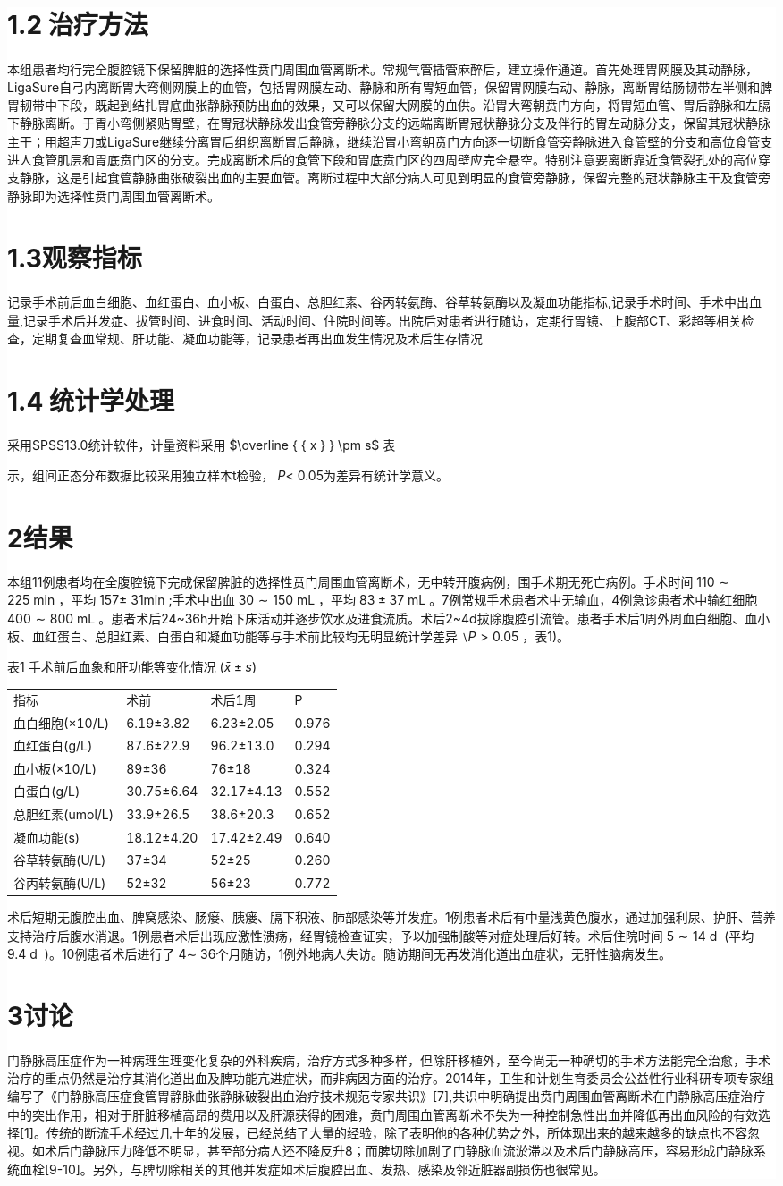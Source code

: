 # 1.2 治疗方法

本组患者均行完全腹腔镜下保留脾脏的选择性贲门周围血管离断术。常规气管插管麻醉后，建立操作通道。首先处理胃网膜及其动静脉，LigaSure自弓内离断胃大弯侧网膜上的血管，包括胃网膜左动、静脉和所有胃短血管，保留胃网膜右动、静脉，离断胃结肠韧带左半侧和脾胃韧带中下段，既起到结扎胃底曲张静脉预防出血的效果，又可以保留大网膜的血供。沿胃大弯朝贲门方向，将胃短血管、胃后静脉和左膈下静脉离断。于胃小弯侧紧贴胃壁，在胃冠状静脉发出食管旁静脉分支的远端离断胃冠状静脉分支及伴行的胃左动脉分支，保留其冠状静脉主干；用超声刀或LigaSure继续分离胃后组织离断胃后静脉，继续沿胃小弯朝贲门方向逐一切断食管旁静脉进入食管壁的分支和高位食管支进人食管肌层和胃底贲门区的分支。完成离断术后的食管下段和胃底贲门区的四周壁应完全悬空。特别注意要离断靠近食管裂孔处的高位穿支静脉，这是引起食管静脉曲张破裂出血的主要血管。离断过程中大部分病人可见到明显的食管旁静脉，保留完整的冠状静脉主干及食管旁静脉即为选择性贲门周围血管离断术。

# 1.3观察指标

记录手术前后血白细胞、血红蛋白、血小板、白蛋白、总胆红素、谷丙转氨酶、谷草转氨酶以及凝血功能指标,记录手术时间、手术中出血量,记录手术后并发症、拔管时间、进食时间、活动时间、住院时间等。出院后对患者进行随访，定期行胃镜、上腹部CT、彩超等相关检查，定期复查血常规、肝功能、凝血功能等，记录患者再出血发生情况及术后生存情况

# 1.4 统计学处理

采用SPSS13.0统计软件，计量资料采用 $\overline { { x } } \pm s$ 表

示，组间正态分布数据比较采用独立样本t检验， $P <$ 0.05为差异有统计学意义。

# 2结果

本组11例患者均在全腹腔镜下完成保留脾脏的选择性贲门周围血管离断术，无中转开腹病例，围手术期无死亡病例。手术时间 $1 1 0 { \sim } 2 2 5 \ \mathrm { m i n }$ ，平均 $1 5 7 \pm$ $3 1 \mathrm { m i n }$ ;手术中出血 $3 0 { \sim } 1 5 0 ~ \mathrm { m L }$ ，平均 $8 3 { \pm } 3 7 ~ \mathrm { m L }$ 。7例常规手术患者术中无输血，4例急诊患者术中输红细胞 $4 0 0 { \sim } 8 0 0 ~ \mathrm { m L }$ 。患者术后24\~36h开始下床活动并逐步饮水及进食流质。术后2\~4d拔除腹腔引流管。患者手术后1周外周血白细胞、血小板、血红蛋白、总胆红素、白蛋白和凝血功能等与手术前比较均无明显统计学差异 $\scriptstyle \mathtt { \backslash } P > 0 . 0 5$ ，表1)。

表1 手术前后血象和肝功能等变化情况 $( \bar { x } \pm s )$   

<html><body><table><tr><td>指标</td><td>术前</td><td>术后1周</td><td>P</td></tr><tr><td>血白细胞(×10/L)</td><td>6.19±3.82</td><td>6.23±2.05</td><td>0.976</td></tr><tr><td>血红蛋白(g/L)</td><td>87.6±22.9</td><td>96.2±13.0</td><td>0.294</td></tr><tr><td>血小板(×10/L)</td><td>89±36</td><td>76±18</td><td>0.324</td></tr><tr><td>白蛋白(g/L)</td><td>30.75±6.64</td><td>32.17±4.13</td><td>0.552</td></tr><tr><td>总胆红素(umol/L)</td><td>33.9±26.5</td><td>38.6±20.3</td><td>0.652</td></tr><tr><td>凝血功能(s)</td><td>18.12±4.20</td><td>17.42±2.49</td><td>0.640</td></tr><tr><td>谷草转氨酶(U/L)</td><td>37±34</td><td>52±25</td><td>0.260</td></tr><tr><td>谷丙转氨酶(U/L)</td><td>52±32</td><td>56±23</td><td>0.772</td></tr></table></body></html>

术后短期无腹腔出血、脾窝感染、肠瘘、胰瘘、膈下积液、肺部感染等并发症。1例患者术后有中量浅黄色腹水，通过加强利尿、护肝、营养支持治疗后腹水消退。1例患者术后出现应激性溃疡，经胃镜检查证实，予以加强制酸等对症处理后好转。术后住院时间 $5 { \sim } 1 4 \mathrm { ~ d ~ }$ (平均 $9 . 4 \mathrm { ~ d ~ }$ )。10例患者术后进行了 $4 \sim$ 36个月随访，1例外地病人失访。随访期间无再发消化道出血症状，无肝性脑病发生。

# 3讨论

门静脉高压症作为一种病理生理变化复杂的外科疾病，治疗方式多种多样，但除肝移植外，至今尚无一种确切的手术方法能完全治愈，手术治疗的重点仍然是治疗其消化道出血及脾功能亢进症状，而非病因方面的治疗。2014年，卫生和计划生育委员会公益性行业科研专项专家组编写了《门静脉高压症食管胃静脉曲张静脉破裂出血治疗技术规范专家共识》[7],共识中明确提出贲门周围血管离断术在门静脉高压症治疗中的突出作用，相对于肝脏移植高昂的费用以及肝源获得的困难，贲门周围血管离断术不失为一种控制急性出血并降低再出血风险的有效选择[1]。传统的断流手术经过几十年的发展，已经总结了大量的经验，除了表明他的各种优势之外，所体现出来的越来越多的缺点也不容忽视。如术后门静脉压力降低不明显，甚至部分病人还不降反升8；而脾切除加剧了门静脉血流淤滞以及术后门静脉高压，容易形成门静脉系统血栓[9-10]。另外，与脾切除相关的其他并发症如术后腹腔出血、发热、感染及邻近脏器副损伤也很常见。
